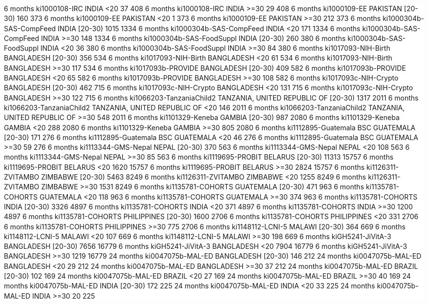 6 months    ki1000108-IRC              INDIA                          <20            37     408
6 months    ki1000108-IRC              INDIA                          >=30           29     408
6 months    ki1000109-EE               PAKISTAN                       [20-30)       160     373
6 months    ki1000109-EE               PAKISTAN                       <20             1     373
6 months    ki1000109-EE               PAKISTAN                       >=30          212     373
6 months    ki1000304b-SAS-CompFeed    INDIA                          [20-30)      1015    1334
6 months    ki1000304b-SAS-CompFeed    INDIA                          <20           171    1334
6 months    ki1000304b-SAS-CompFeed    INDIA                          >=30          148    1334
6 months    ki1000304b-SAS-FoodSuppl   INDIA                          [20-30)       260     380
6 months    ki1000304b-SAS-FoodSuppl   INDIA                          <20            36     380
6 months    ki1000304b-SAS-FoodSuppl   INDIA                          >=30           84     380
6 months    ki1017093-NIH-Birth        BANGLADESH                     [20-30)       356     534
6 months    ki1017093-NIH-Birth        BANGLADESH                     <20            61     534
6 months    ki1017093-NIH-Birth        BANGLADESH                     >=30          117     534
6 months    ki1017093b-PROVIDE         BANGLADESH                     [20-30)       409     582
6 months    ki1017093b-PROVIDE         BANGLADESH                     <20            65     582
6 months    ki1017093b-PROVIDE         BANGLADESH                     >=30          108     582
6 months    ki1017093c-NIH-Crypto      BANGLADESH                     [20-30)       462     715
6 months    ki1017093c-NIH-Crypto      BANGLADESH                     <20           131     715
6 months    ki1017093c-NIH-Crypto      BANGLADESH                     >=30          122     715
6 months    ki1066203-TanzaniaChild2   TANZANIA, UNITED REPUBLIC OF   [20-30)      1317    2011
6 months    ki1066203-TanzaniaChild2   TANZANIA, UNITED REPUBLIC OF   <20           146    2011
6 months    ki1066203-TanzaniaChild2   TANZANIA, UNITED REPUBLIC OF   >=30          548    2011
6 months    ki1101329-Keneba           GAMBIA                         [20-30)       987    2080
6 months    ki1101329-Keneba           GAMBIA                         <20           288    2080
6 months    ki1101329-Keneba           GAMBIA                         >=30          805    2080
6 months    ki1112895-Guatemala BSC    GUATEMALA                      [20-30)       171     276
6 months    ki1112895-Guatemala BSC    GUATEMALA                      <20            46     276
6 months    ki1112895-Guatemala BSC    GUATEMALA                      >=30           59     276
6 months    ki1113344-GMS-Nepal        NEPAL                          [20-30)       370     563
6 months    ki1113344-GMS-Nepal        NEPAL                          <20           108     563
6 months    ki1113344-GMS-Nepal        NEPAL                          >=30           85     563
6 months    ki1119695-PROBIT           BELARUS                        [20-30)     11313   15757
6 months    ki1119695-PROBIT           BELARUS                        <20          1620   15757
6 months    ki1119695-PROBIT           BELARUS                        >=30         2824   15757
6 months    ki1126311-ZVITAMBO         ZIMBABWE                       [20-30)      5463    8249
6 months    ki1126311-ZVITAMBO         ZIMBABWE                       <20          1255    8249
6 months    ki1126311-ZVITAMBO         ZIMBABWE                       >=30         1531    8249
6 months    ki1135781-COHORTS          GUATEMALA                      [20-30)       471     963
6 months    ki1135781-COHORTS          GUATEMALA                      <20           118     963
6 months    ki1135781-COHORTS          GUATEMALA                      >=30          374     963
6 months    ki1135781-COHORTS          INDIA                          [20-30)      3326    4897
6 months    ki1135781-COHORTS          INDIA                          <20           371    4897
6 months    ki1135781-COHORTS          INDIA                          >=30         1200    4897
6 months    ki1135781-COHORTS          PHILIPPINES                    [20-30)      1600    2706
6 months    ki1135781-COHORTS          PHILIPPINES                    <20           331    2706
6 months    ki1135781-COHORTS          PHILIPPINES                    >=30          775    2706
6 months    ki1148112-LCNI-5           MALAWI                         [20-30)       364     669
6 months    ki1148112-LCNI-5           MALAWI                         <20           107     669
6 months    ki1148112-LCNI-5           MALAWI                         >=30          198     669
6 months    kiGH5241-JiVitA-3          BANGLADESH                     [20-30)      7656   16779
6 months    kiGH5241-JiVitA-3          BANGLADESH                     <20          7904   16779
6 months    kiGH5241-JiVitA-3          BANGLADESH                     >=30         1219   16779
24 months   ki0047075b-MAL-ED          BANGLADESH                     [20-30)       146     212
24 months   ki0047075b-MAL-ED          BANGLADESH                     <20            29     212
24 months   ki0047075b-MAL-ED          BANGLADESH                     >=30           37     212
24 months   ki0047075b-MAL-ED          BRAZIL                         [20-30)       102     169
24 months   ki0047075b-MAL-ED          BRAZIL                         <20            27     169
24 months   ki0047075b-MAL-ED          BRAZIL                         >=30           40     169
24 months   ki0047075b-MAL-ED          INDIA                          [20-30)       172     225
24 months   ki0047075b-MAL-ED          INDIA                          <20            33     225
24 months   ki0047075b-MAL-ED          INDIA                          >=30           20     225